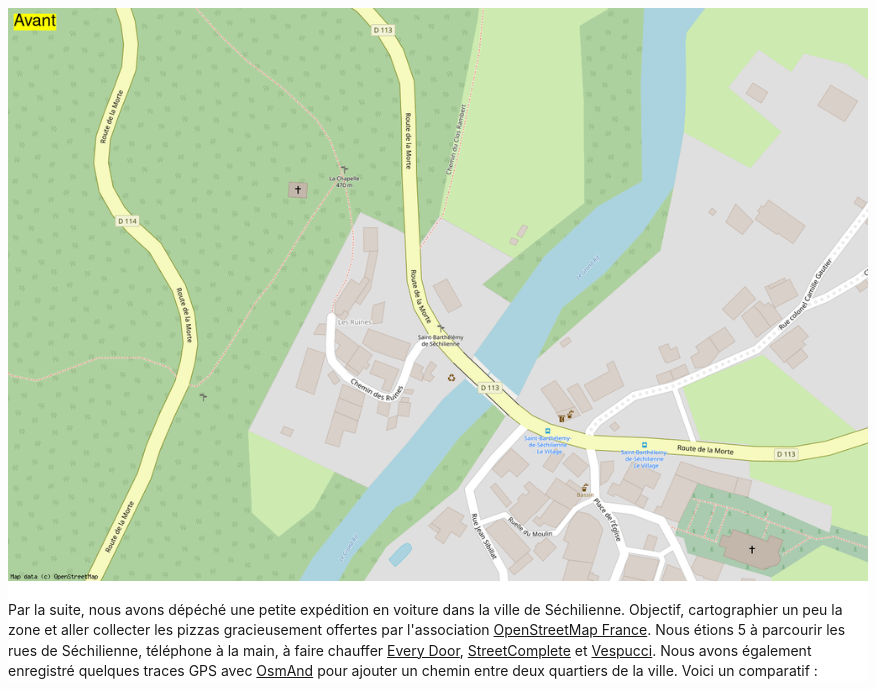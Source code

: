 ![Les Ruines](gif/CartoSBDS-007.gif)

Par la suite, nous avons dépéché une petite expédition en voiture dans la ville de Séchilienne. Objectif, cartographier un peu la zone et aller collecter les pizzas gracieusement offertes par l'association [OpenStreetMap France](https://www.openstreetmap.fr/). Nous étions 5 à parcourir les rues de Séchilienne, téléphone à la main, à faire chauffer [Every Door](https://wiki.openstreetmap.org/wiki/Every_Door), [StreetComplete](https://wiki.openstreetmap.org/wiki/StreetComplete) et [Vespucci](https://wiki.openstreetmap.org/wiki/Vespucci). Nous avons également enregistré quelques traces GPS avec [OsmAnd](https://wiki.openstreetmap.org/wiki/OsmAnd) pour ajouter un chemin entre deux quartiers de la ville. Voici un comparatif :
